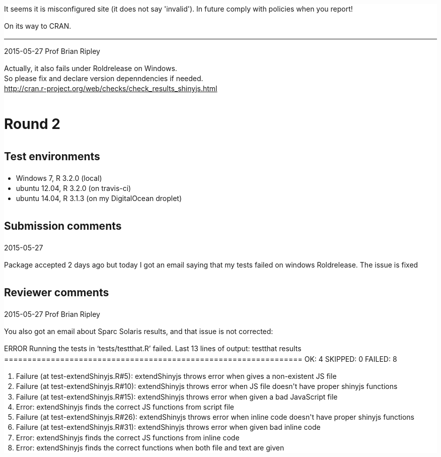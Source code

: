 It seems it is misconfigured site (it does not say 'invalid').  In future comply with policies when you report!

On its way to CRAN.

---

2015-05-27 Prof Brian Ripley

Actually, it also fails under Roldrelease on Windows.  
So please fix and declare version depenndencies if needed.  
http://cran.r-project.org/web/checks/check_results_shinyjs.html

# Round 2

## Test environments

* Windows 7, R 3.2.0 (local)
* ubuntu 12.04, R 3.2.0 (on travis-ci)
* ubuntu 14.04, R 3.1.3 (on my DigitalOcean droplet)

## Submission comments

2015-05-27

Package accepted 2 days ago but today I got an email
  saying that my tests failed on windows Roldrelease.
  The issue is fixed
  
## Reviewer comments

2015-05-27 Prof Brian Ripley

You also got an email about Sparc Solaris results, and that issue is not corrected:

ERROR
Running the tests in ‘tests/testthat.R’ failed.
Last 13 lines of output:
  testthat results ================================================================
  OK: 4 SKIPPED: 0 FAILED: 8
  1. Failure (at test-extendShinyjs.R#5): extendShinyjs throws error when gives a non-existent JS file
  2. Failure (at test-extendShinyjs.R#10): extendShinyjs throws error when JS file doesn't have proper shinyjs functions
  3. Failure (at test-extendShinyjs.R#15): extendShinyjs throws error when given a bad JavaScript file
  4. Error: extendShinyjs finds the correct JS functions from script file
  5. Failure (at test-extendShinyjs.R#26): extendShinyjs throws error when inline code doesn't have proper shinyjs functions
  6. Failure (at test-extendShinyjs.R#31): extendShinyjs throws error when given bad inline code
  7. Error: extendShinyjs finds the correct JS functions from inline code
  8. Error: extendShinyjs finds the correct functions when both file and text are given
